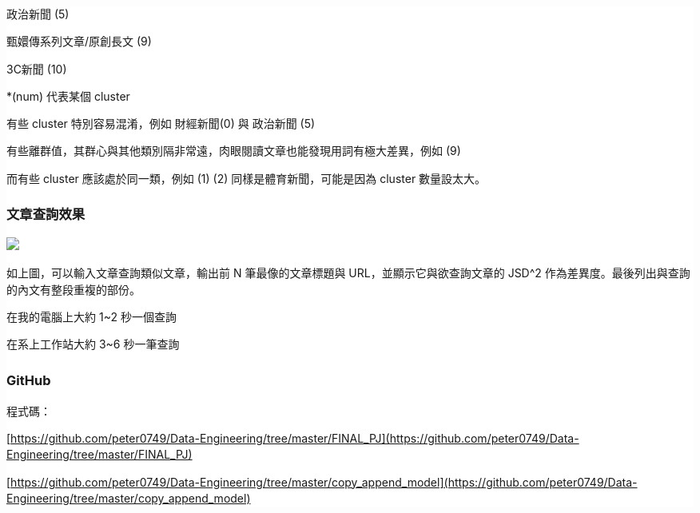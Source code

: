 政治新聞 (5)

甄嬛傳系列文章/原創長文 (9)

3C新聞 (10)

*(num) 代表某個 cluster

有些 cluster 特別容易混淆，例如 財經新聞(0) 與 政治新聞 (5)

有些離群值，其群心與其他類別隔非常遠，肉眼閱讀文章也能發現用詞有極大差異，例如 (9)

而有些 cluster 應該處於同一類，例如 (1) (2) 同樣是體育新聞，可能是因為 cluster 數量設太大。

### 文章查詢效果

![](https://i.imgur.com/OOvVO4g.png)

如上圖，可以輸入文章查詢類似文章，輸出前 N 筆最像的文章標題與 URL，並顯示它與欲查詢文章的 JSD^2 作為差異度。最後列出與查詢的內文有整段重複的部份。

在我的電腦上大約 1~2 秒一個查詢

在系上工作站大約 3~6 秒一筆查詢

### GitHub

程式碼： 

[https://github.com/peter0749/Data-Engineering/tree/master/FINAL_PJ](https://github.com/peter0749/Data-Engineering/tree/master/FINAL_PJ)

[https://github.com/peter0749/Data-Engineering/tree/master/copy_append_model](https://github.com/peter0749/Data-Engineering/tree/master/copy_append_model)

